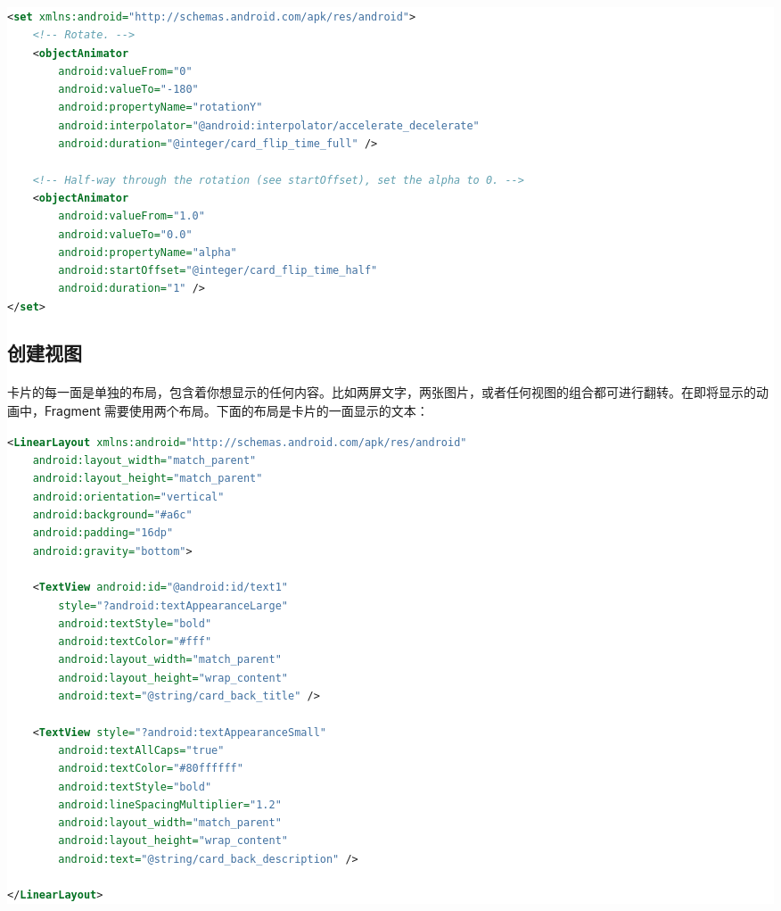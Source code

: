 ```xml
<set xmlns:android="http://schemas.android.com/apk/res/android">
    <!-- Rotate. -->
    <objectAnimator
        android:valueFrom="0"
        android:valueTo="-180"
        android:propertyName="rotationY"
        android:interpolator="@android:interpolator/accelerate_decelerate"
        android:duration="@integer/card_flip_time_full" />

    <!-- Half-way through the rotation (see startOffset), set the alpha to 0. -->
    <objectAnimator
        android:valueFrom="1.0"
        android:valueTo="0.0"
        android:propertyName="alpha"
        android:startOffset="@integer/card_flip_time_half"
        android:duration="1" />
</set>
```

## 创建视图

卡片的每一面是单独的布局，包含着你想显示的任何内容。比如两屏文字，两张图片，或者任何视图的组合都可进行翻转。在即将显示的动画中，Fragment 需要使用两个布局。下面的布局是卡片的一面显示的文本：

```xml
<LinearLayout xmlns:android="http://schemas.android.com/apk/res/android"
    android:layout_width="match_parent"
    android:layout_height="match_parent"
    android:orientation="vertical"
    android:background="#a6c"
    android:padding="16dp"
    android:gravity="bottom">

    <TextView android:id="@android:id/text1"
        style="?android:textAppearanceLarge"
        android:textStyle="bold"
        android:textColor="#fff"
        android:layout_width="match_parent"
        android:layout_height="wrap_content"
        android:text="@string/card_back_title" />

    <TextView style="?android:textAppearanceSmall"
        android:textAllCaps="true"
        android:textColor="#80ffffff"
        android:textStyle="bold"
        android:lineSpacingMultiplier="1.2"
        android:layout_width="match_parent"
        android:layout_height="wrap_content"
        android:text="@string/card_back_description" />

</LinearLayout>
```
